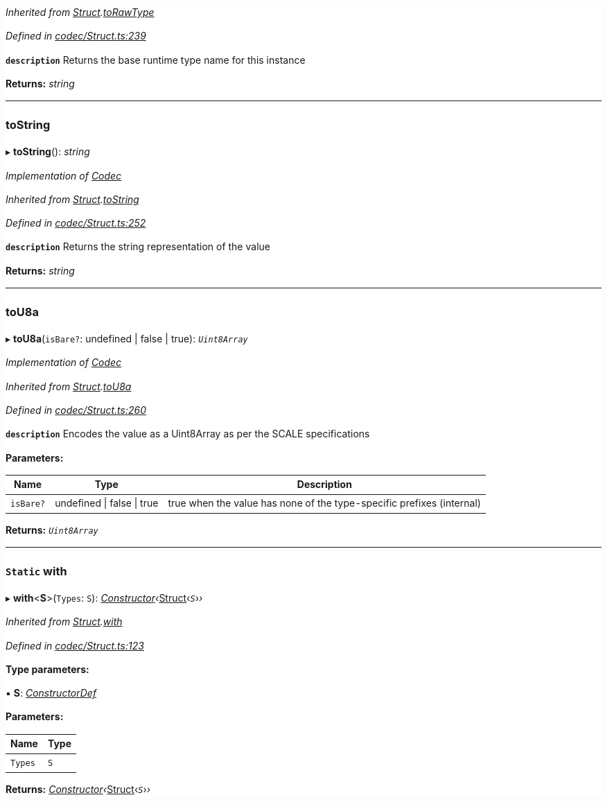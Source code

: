 *Inherited from [Struct](_codec_struct_.struct.md).[toRawType](_codec_struct_.struct.md#torawtype)*

*Defined in [codec/Struct.ts:239](https://github.com/polkadot-js/api/blob/4bdbacb/packages/types/src/codec/Struct.ts#L239)*

**`description`** Returns the base runtime type name for this instance

**Returns:** *string*

___

###  toString

▸ **toString**(): *string*

*Implementation of [Codec](../interfaces/_types_.codec.md)*

*Inherited from [Struct](_codec_struct_.struct.md).[toString](_codec_struct_.struct.md#tostring)*

*Defined in [codec/Struct.ts:252](https://github.com/polkadot-js/api/blob/4bdbacb/packages/types/src/codec/Struct.ts#L252)*

**`description`** Returns the string representation of the value

**Returns:** *string*

___

###  toU8a

▸ **toU8a**(`isBare?`: undefined | false | true): *`Uint8Array`*

*Implementation of [Codec](../interfaces/_types_.codec.md)*

*Inherited from [Struct](_codec_struct_.struct.md).[toU8a](_codec_struct_.struct.md#tou8a)*

*Defined in [codec/Struct.ts:260](https://github.com/polkadot-js/api/blob/4bdbacb/packages/types/src/codec/Struct.ts#L260)*

**`description`** Encodes the value as a Uint8Array as per the SCALE specifications

**Parameters:**

Name | Type | Description |
------ | ------ | ------ |
`isBare?` | undefined \| false \| true | true when the value has none of the type-specific prefixes (internal)  |

**Returns:** *`Uint8Array`*

___

### `Static` with

▸ **with**<**S**>(`Types`: `S`): *[Constructor](../interfaces/_types_.constructor.md)‹*[Struct](_codec_struct_.struct.md)‹*`S`*›*›*

*Inherited from [Struct](_codec_struct_.struct.md).[with](_codec_struct_.struct.md#static-with)*

*Defined in [codec/Struct.ts:123](https://github.com/polkadot-js/api/blob/4bdbacb/packages/types/src/codec/Struct.ts#L123)*

**Type parameters:**

▪ **S**: *[ConstructorDef](../modules/_types_.md#constructordef)*

**Parameters:**

Name | Type |
------ | ------ |
`Types` | `S` |

**Returns:** *[Constructor](../interfaces/_types_.constructor.md)‹*[Struct](_codec_struct_.struct.md)‹*`S`*›*›*